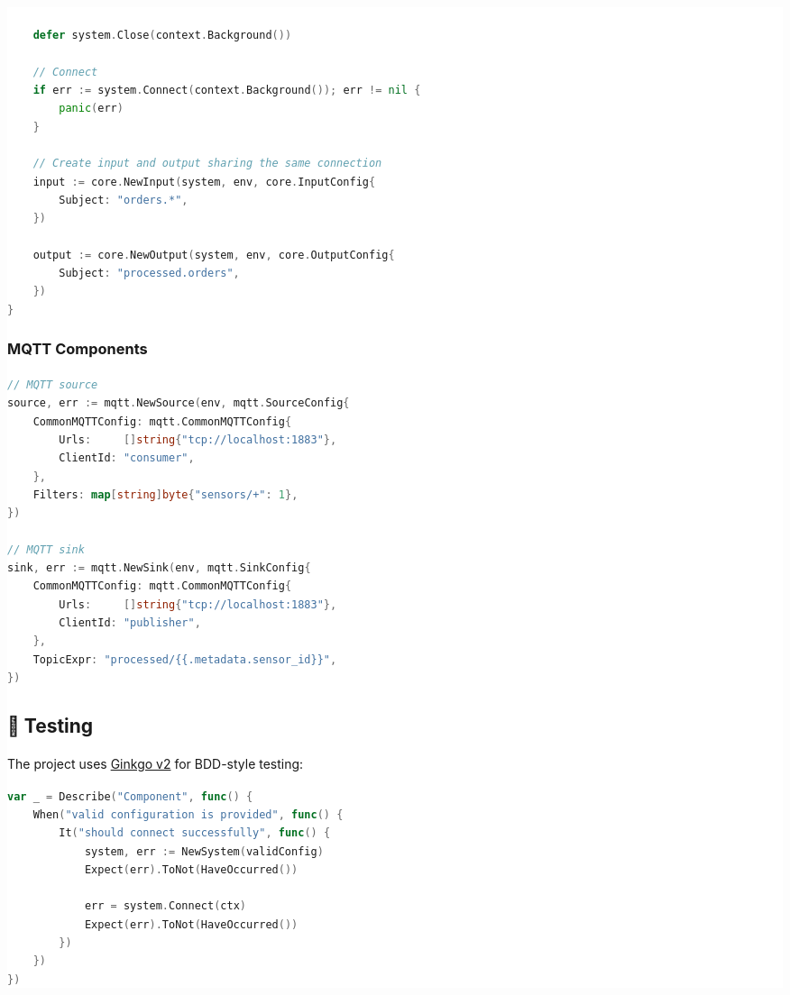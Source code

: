 ```go
    
    defer system.Close(context.Background())
    
    // Connect
    if err := system.Connect(context.Background()); err != nil {
        panic(err)
    }
    
    // Create input and output sharing the same connection
    input := core.NewInput(system, env, core.InputConfig{
        Subject: "orders.*",
    })
    
    output := core.NewOutput(system, env, core.OutputConfig{
        Subject: "processed.orders",
    })
}
```

### MQTT Components

```go
// MQTT source
source, err := mqtt.NewSource(env, mqtt.SourceConfig{
    CommonMQTTConfig: mqtt.CommonMQTTConfig{
        Urls:     []string{"tcp://localhost:1883"},
        ClientId: "consumer",
    },
    Filters: map[string]byte{"sensors/+": 1},
})

// MQTT sink
sink, err := mqtt.NewSink(env, mqtt.SinkConfig{
    CommonMQTTConfig: mqtt.CommonMQTTConfig{
        Urls:     []string{"tcp://localhost:1883"},
        ClientId: "publisher", 
    },
    TopicExpr: "processed/{{.metadata.sensor_id}}",
})
```

## 🔧 Testing

The project uses [Ginkgo v2](https://github.com/onsi/ginkgo) for BDD-style testing:

```go
var _ = Describe("Component", func() {
    When("valid configuration is provided", func() {
        It("should connect successfully", func() {
            system, err := NewSystem(validConfig)
            Expect(err).ToNot(HaveOccurred())
            
            err = system.Connect(ctx)
            Expect(err).ToNot(HaveOccurred())
        })
    })
})
```
